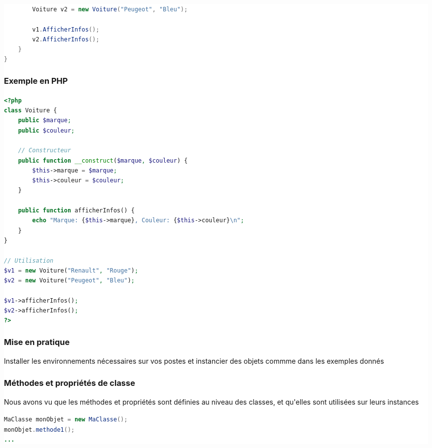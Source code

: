 ```c#
        Voiture v2 = new Voiture("Peugeot", "Bleu");

        v1.AfficherInfos();
        v2.AfficherInfos();
    }
}
```
### Exemple en PHP


```php
<?php
class Voiture {
    public $marque;
    public $couleur;

    // Constructeur
    public function __construct($marque, $couleur) {
        $this->marque = $marque;
        $this->couleur = $couleur;
    }
    
    public function afficherInfos() {
        echo "Marque: {$this->marque}, Couleur: {$this->couleur}\n";
    }
}

// Utilisation
$v1 = new Voiture("Renault", "Rouge");
$v2 = new Voiture("Peugeot", "Bleu");

$v1->afficherInfos();
$v2->afficherInfos();
?>

```
### Mise en pratique

Installer les environnements nécessaires sur vos postes et instancier des objets commme dans les exemples donnés 


### Méthodes et propriétés de classe

Nous avons vu que les méthodes et propriétés sont définies au niveau des classes, et qu'elles sont utilisées sur leurs instances

```java
MaClasse monObjet = new MaClasse();
monObjet.methode1();
...
```

